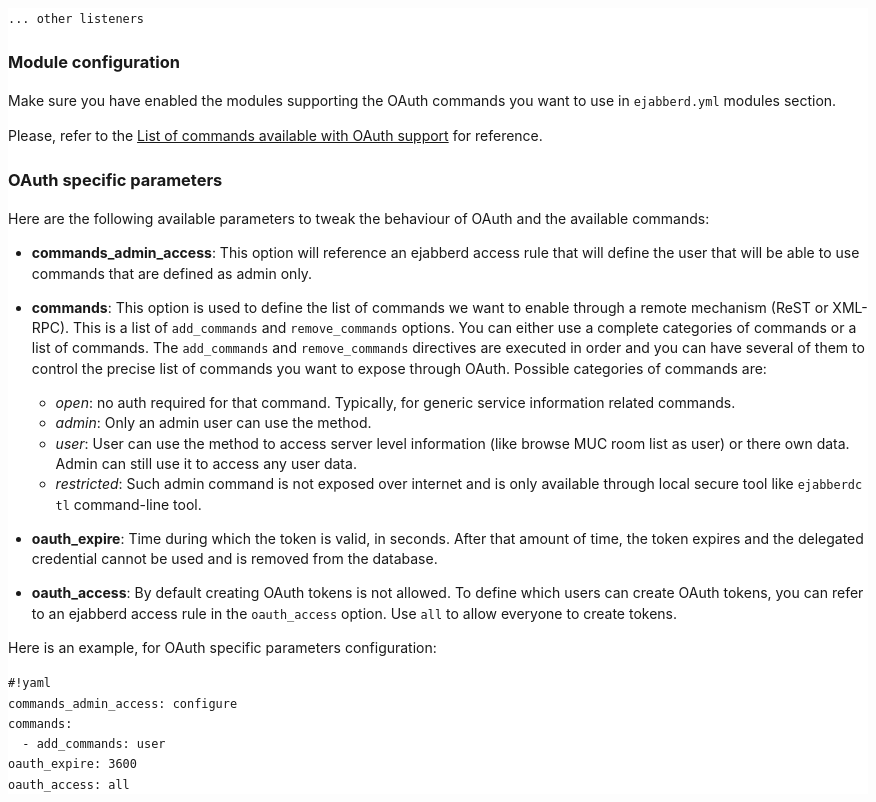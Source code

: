     ... other listeners


### Module configuration

Make sure you have enabled the modules supporting the OAuth commands
you want to use in `ejabberd.yml` modules section.

Please, refer to the
[List of commands available with OAuth support](#list-of-commands-available-with-oauth-support)
for reference.

### OAuth specific parameters

Here are the following available parameters to tweak the behaviour of
OAuth and the available commands:

- **commands_admin_access**: This option will reference an ejabberd
  access rule that will define the user that will be able to use
  commands that are defined as admin only.
- **commands**: This option is used to define the list of commands we
  want to enable through a remote mechanism (ReST or XML-RPC). This is
  a list of `add_commands` and `remove_commands` options. You can
  either use a complete categories of commands or a list of commands.
  The `add_commands` and `remove_commands` directives are executed in
  order and you can have several of them to control the precise list
  of commands you want to expose through OAuth.
  Possible categories of commands are:

  - *open*: no auth required for that command. Typically, for generic
    service information related commands.
  - *admin*: Only an admin user can use the method.
  - *user*: User can use the method to access server level information
    (like browse MUC room list as user) or there own data. Admin can
    still use it to access any user data.
  - *restricted*: Such admin command is not exposed over internet and
    is only available through local secure tool like `ejabberdctl`
    command-line tool.
- **oauth_expire**: Time during which the token is valid, in
  seconds. After that amount of time, the token expires and the
  delegated credential cannot be used and is removed from the
  database.
- **oauth_access**: By default creating OAuth tokens is not allowed.  To define
  which users can create OAuth tokens, you can refer to an ejabberd access rule
  in the `oauth_access` option.  Use `all` to allow everyone to create tokens.

Here is an example, for OAuth specific parameters configuration:

    #!yaml
    commands_admin_access: configure
    commands:
      - add_commands: user
    oauth_expire: 3600
    oauth_access: all
